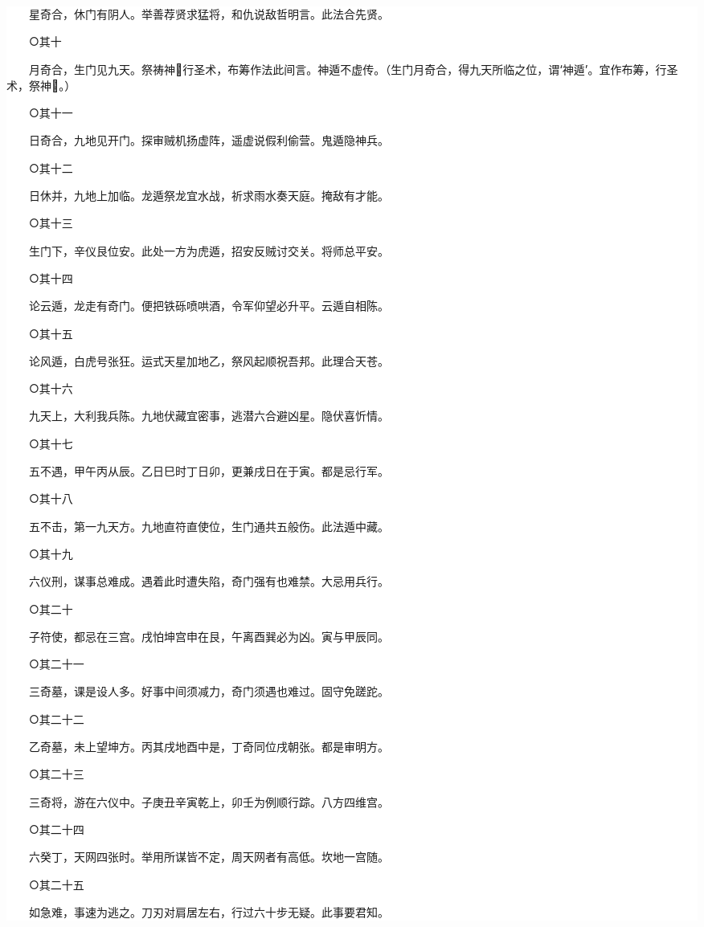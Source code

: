　　星奇合，休门有阴人。举善荐贤求猛将，和仇说敌哲明言。此法合先贤。

　　○其十

　　月奇合，生门见九天。祭祷神行圣术，布筹作法此间言。神遁不虚传。（生门月奇合，得九天所临之位，谓‘神遁’。宜作布筹，行圣术，祭神。）

　　○其十一

　　日奇合，九地见开门。探审贼机扬虚阵，遥虚说假利偷营。鬼遁隐神兵。

　　○其十二

　　日休并，九地上加临。龙遁祭龙宜水战，祈求雨水奏天庭。掩敌有才能。

　　○其十三

　　生门下，辛仪艮位安。此处一方为虎遁，招安反贼讨交关。将师总平安。

　　○其十四

　　论云遁，龙走有奇门。便把铁砾喷哄酒，令军仰望必升平。云遁自相陈。

　　○其十五

　　论风遁，白虎号张狂。运式天星加地乙，祭风起顺祝吾邦。此理合天苍。

　　○其十六

　　九天上，大利我兵陈。九地伏藏宜密事，逃潜六合避凶星。隐伏喜忻情。

　　○其十七

　　五不遇，甲午丙从辰。乙日巳时丁日卯，更兼戌日在于寅。都是忌行军。

　　○其十八

　　五不击，第一九天方。九地直符直使位，生门通共五般伤。此法遁中藏。

　　○其十九

　　六仪刑，谋事总难成。遇着此时遭失陷，奇门强有也难禁。大忌用兵行。

　　○其二十

　　子符使，都忌在三宫。戌怕坤宫申在艮，午离酉巽必为凶。寅与甲辰同。

　　○其二十一

　　三奇墓，课是设人多。好事中间须减力，奇门须遇也难过。固守免蹉跎。

　　○其二十二

　　乙奇墓，未上望坤方。丙其戌地酉中是，丁奇同位戌朝张。都是审明方。

　　○其二十三

　　三奇将，游在六仪中。子庚丑辛寅乾上，卯壬为例顺行踪。八方四维宫。

　　○其二十四

　　六癸丁，天网四张时。举用所谋皆不定，周天网者有高低。坎地一宫随。

　　○其二十五

　　如急难，事速为逃之。刀刃对肩居左右，行过六十步无疑。此事要君知。
